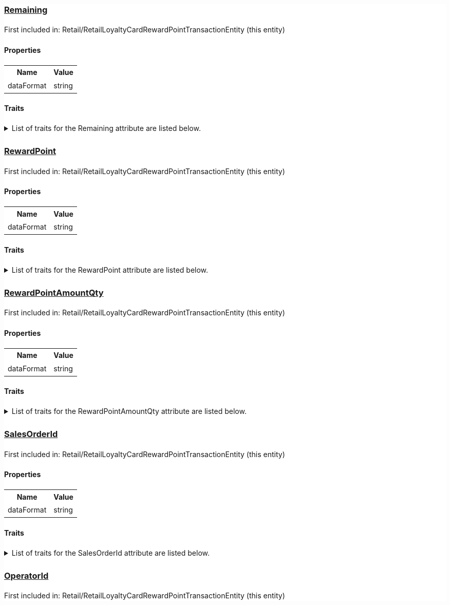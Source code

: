 ### <a href=#Remaining name="Remaining">Remaining</a>

First included in: Retail/RetailLoyaltyCardRewardPointTransactionEntity (this entity)  

#### Properties

<table><tr><th>Name</th><th>Value</th></tr><tr><td>dataFormat</td><td>string</td></tr></table>

#### Traits

<details><summary>List of traits for the Remaining attribute are listed below.</summary></details>

### <a href=#RewardPoint name="RewardPoint">RewardPoint</a>

First included in: Retail/RetailLoyaltyCardRewardPointTransactionEntity (this entity)  

#### Properties

<table><tr><th>Name</th><th>Value</th></tr><tr><td>dataFormat</td><td>string</td></tr></table>

#### Traits

<details><summary>List of traits for the RewardPoint attribute are listed below.</summary></details>

### <a href=#RewardPointAmountQty name="RewardPointAmountQty">RewardPointAmountQty</a>

First included in: Retail/RetailLoyaltyCardRewardPointTransactionEntity (this entity)  

#### Properties

<table><tr><th>Name</th><th>Value</th></tr><tr><td>dataFormat</td><td>string</td></tr></table>

#### Traits

<details><summary>List of traits for the RewardPointAmountQty attribute are listed below.</summary></details>

### <a href=#SalesOrderId name="SalesOrderId">SalesOrderId</a>

First included in: Retail/RetailLoyaltyCardRewardPointTransactionEntity (this entity)  

#### Properties

<table><tr><th>Name</th><th>Value</th></tr><tr><td>dataFormat</td><td>string</td></tr></table>

#### Traits

<details><summary>List of traits for the SalesOrderId attribute are listed below.</summary></details>

### <a href=#OperatorId name="OperatorId">OperatorId</a>

First included in: Retail/RetailLoyaltyCardRewardPointTransactionEntity (this entity)  

